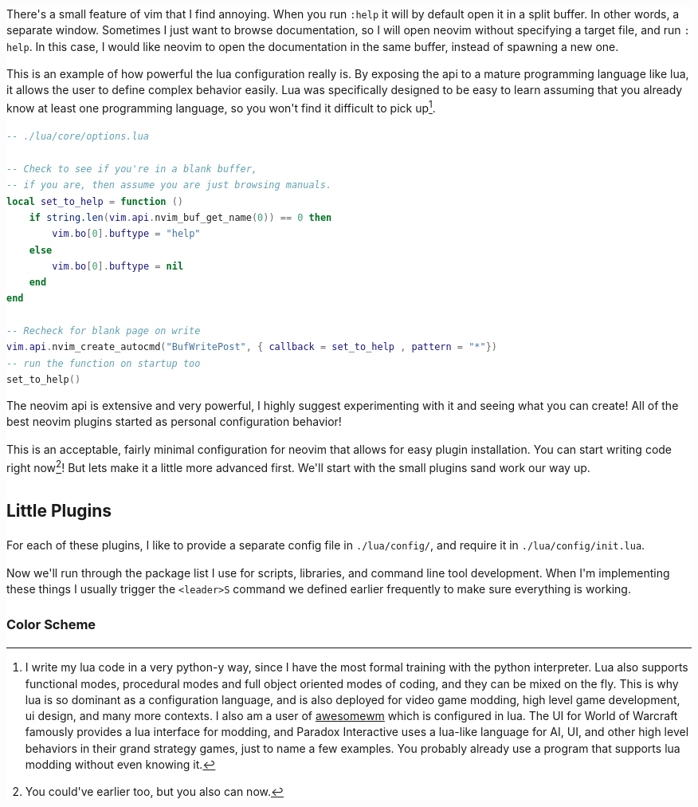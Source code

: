 There's a small feature of vim that I find annoying. When you run `:help` it will by default open it in a split buffer.
In other words, a separate window.
Sometimes I just want to browse documentation, so I will open neovim without specifying a target file, and run `:help`.
In this case, I would like neovim to open the documentation in the same buffer, instead of spawning a new one.

This is an example of how powerful the lua configuration really is.
By exposing the api to a mature programming language like lua, it allows the user to define complex behavior easily.
Lua was specifically  designed to be easy to learn assuming that you already know at least one programming language, so you won't find it difficult to pick up[^7].

```lua
-- ./lua/core/options.lua

-- Check to see if you're in a blank buffer, 
-- if you are, then assume you are just browsing manuals.
local set_to_help = function ()
    if string.len(vim.api.nvim_buf_get_name(0)) == 0 then
        vim.bo[0].buftype = "help"
    else
        vim.bo[0].buftype = nil
    end
end

-- Recheck for blank page on write
vim.api.nvim_create_autocmd("BufWritePost", { callback = set_to_help , pattern = "*"})
-- run the function on startup too
set_to_help()
```

The neovim api is extensive and very powerful, I highly suggest experimenting with it and seeing what you can create!
All of the best neovim plugins started as personal configuration behavior!

This is an acceptable, fairly minimal configuration for neovim that allows for easy plugin installation.
You can start writing code right now[^8]! But lets make it a little more advanced first. 
We'll start with the small plugins sand work our way up.

## Little Plugins

For each of these plugins, I like to provide a separate config file in `./lua/config/`, and require it in `./lua/config/init.lua`.

Now we'll run through the package list I use for scripts, libraries, and command line tool development. 
When I'm implementing these things I usually trigger the `<leader>S` command we defined earlier frequently to make sure everything is working.

### Color Scheme


[^1]: Generally, we pronounce the 3-letter codes as a word: "vim" or "sed" or "awk". The two letter codes tend to get pronounced as single letters, `vi` is pronounced "vee eye" and `ed` is pronounced "eee dee". `nvim` is pronounced "enn-vim" but the pattern gets muddier as the commands get longer. I've never met anyone who knows about `ex` in-person, but I suspect it was pronounced "eee ecks". 
[^2]: `ex` is short for `ex`tended, which in turn was an extension to the Bell Labs original `ed` (`ed`itor). `ed` was written for the PDP-7 which didn't have a screen. `ex` was designed to be `ed` but with textual feedback for computers with video terminals (the PDP-7 communicated via teletype, so feedback was a luxury that Ken Thompson could ill afford). 
[^3]: The savvy reader will notice a slight gap in this timeline. In the late '90s we see the beginning of the GUI's dominance, and interest in text-mode interfaces waned for a while. This is slowly reversing as more and more young developers fall in love with the Unix shell. For a discussion of how to use the Unix shell for data science, I suggest Jaroen Janssen's [_Data Science at the Command Line_](https://datascienceatthecommandline.com/2e/) which can be read for free online. I don't agree with everything he says, for example he uncritically distributes a couple data tools (most of them are his own creations) that are not really worth the hassle in my opinion.
[^4]: I'll cover this more in the forthcoming "writing" post, but just to include a favorite of mine: `:autocmd BufWritePost *.md !pandoc % -o %:r.pdf` will automatically render your markdown in the background whenever you save the file. If you have the output pdf opened in a reader that supports it (most do), it will update in that window as well. A LaTeX analogue would be: `:autocmd BufWritePost *.tex !pdflatex %; biber %:r; pdflatex %` (or whatever your favored LaTeX pipeline is). `%` in the autocommand will be replaced with the filename, and :r tells it to drop the file extension.
[^5]: Generally the interpreter will be the very fast LuaJIT, but for some systems it'll be the slower base lua interpreter. You can see which one you're running with `nvim --version`.
[^6]: You'll notice I'm using the vim and neovim apis interchangeably. This is to illustrate that there's more than one way to do everything in this environment. The lineage of neovim is long and convoluted, and to maintain backwards compatibility, each addition supports the previous framework. Neovim's lua configs can access the `vim` level, the `vi` level, and can even execute `ex` and `ed` scripts.
[^7]: I write my lua code in a very python-y way, since I have the most formal training with the python interpreter. Lua also supports functional modes, procedural modes and full object oriented modes of coding, and they can be mixed on the fly. This is why lua is so dominant as a configuration language, and is also deployed for video game modding, high level game development, ui design, and many more contexts. I also am a user of [awesomewm](https://awesomewm.org/) which is configured in lua. The UI for World of Warcraft famously provides a lua interface for modding, and Paradox Interactive uses a lua-like language for AI, UI, and other high level behaviors in their grand strategy games, just to name a few examples. You probably already use a program that supports lua modding without even knowing it.
[^8]: You could've earlier too, but you also can now.
[^9]: You might ask: "why do we need to install a plugin for this? Why isn't it packaged with neovim?" While neovim has freed itself from the "vim is not an ide" rhetoric, it still doesn't want to force users to make it an ide. `nvim-lspconfig` is *relatively* and this is how nvim's developers have chosen to make it an optional feature.